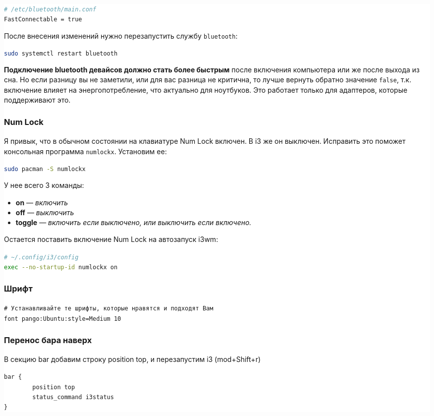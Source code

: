 ```bash
# /etc/bluetooth/main.conf
FastConnectable = true
```

После внесения изменений нужно перезапустить службу `bluetooth`:

```bash
sudo systemctl restart bluetooth
```

**Подключение bluetooth девайсов должно стать более быстрым** после включения компьютера или же после выхода из сна.
Но если разницу вы не заметили, или для вас разница не критична, то лучше вернуть обратно
значение `false`, т.к. включение влияет на энергопотребление, что актуально для ноутбуков. Это работает только
для адаптеров, которые поддерживают это.

### Num Lock

Я привык, что в обычном состоянии на клавиатуре Num Lock включен. В i3 же
он выключен. Исправить это поможет консольная программа `numlockx`.
Установим ее:

```bash
sudo pacman -S numlockx
```

У нее всего 3 команды:

- **on** — *включить*
- **off** — *выключить*
- **toggle** — *включить если выключено, или выключить если включено.*

Остается поставить включение Num Lock на автозапуск i3wm:

```bash
# ~/.config/i3/config
exec --no-startup-id numlockx on
```

### Шрифт

```
# Устанавливайте те шрифты, которые нравятся и подходят Вам
font pango:Ubuntu:style=Medium 10
```

### Перенос бара наверх

В секцию bar добавим строку position top, и перезапустим i3 (mod+Shift+r)


```
bar {
        position top
        status_command i3status
}
```
